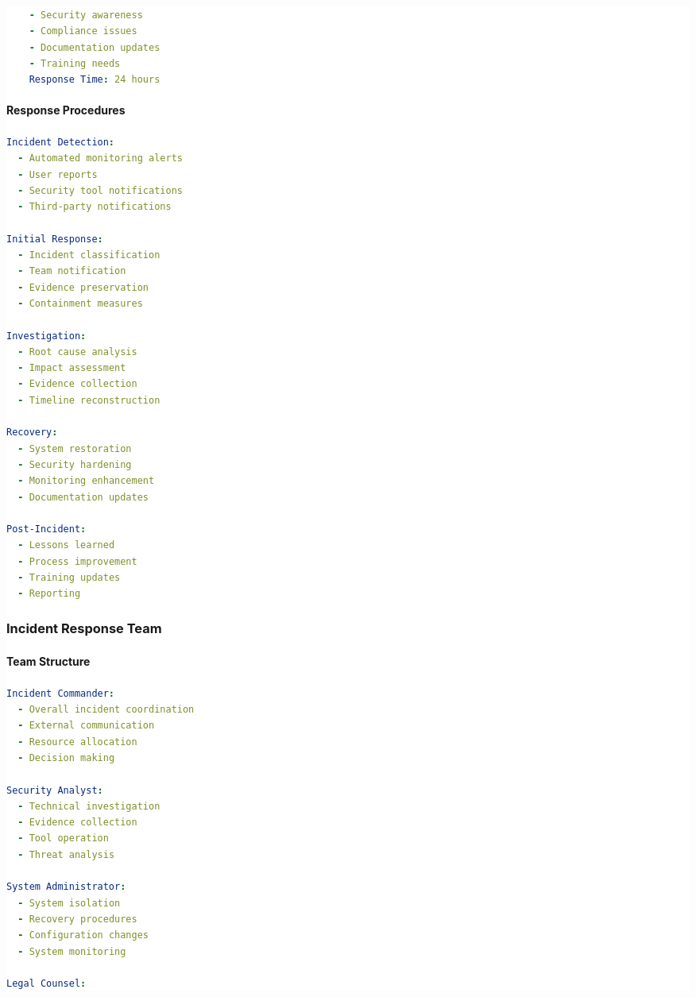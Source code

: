 ```yaml
    - Security awareness
    - Compliance issues
    - Documentation updates
    - Training needs
    Response Time: 24 hours
```

#### Response Procedures
```yaml
Incident Detection:
  - Automated monitoring alerts
  - User reports
  - Security tool notifications
  - Third-party notifications

Initial Response:
  - Incident classification
  - Team notification
  - Evidence preservation
  - Containment measures

Investigation:
  - Root cause analysis
  - Impact assessment
  - Evidence collection
  - Timeline reconstruction

Recovery:
  - System restoration
  - Security hardening
  - Monitoring enhancement
  - Documentation updates

Post-Incident:
  - Lessons learned
  - Process improvement
  - Training updates
  - Reporting
```

### Incident Response Team

#### Team Structure
```yaml
Incident Commander:
  - Overall incident coordination
  - External communication
  - Resource allocation
  - Decision making

Security Analyst:
  - Technical investigation
  - Evidence collection
  - Tool operation
  - Threat analysis

System Administrator:
  - System isolation
  - Recovery procedures
  - Configuration changes
  - System monitoring

Legal Counsel:
```